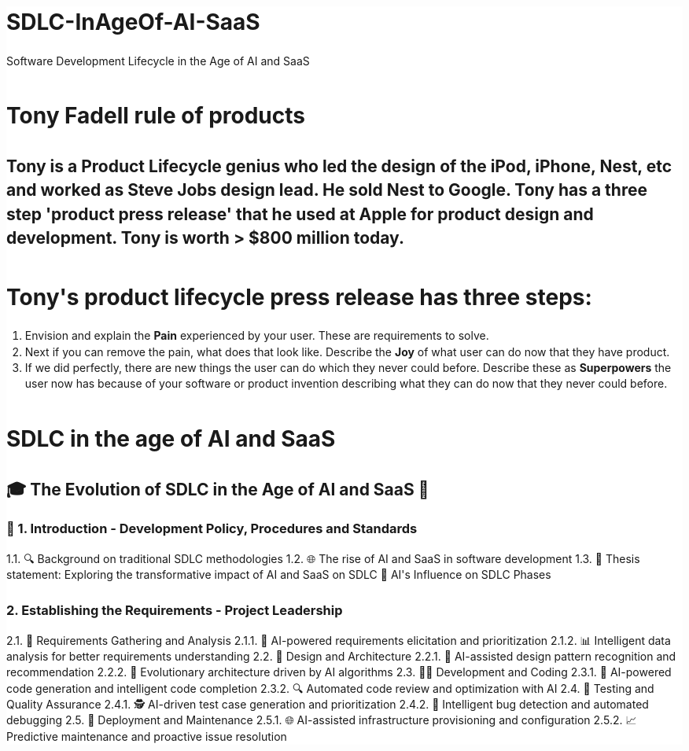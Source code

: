 # SDLC-InAgeOf-AI-SaaS
Software Development Lifecycle in the Age of AI and SaaS

# Tony Fadell rule of products
## Tony is a Product Lifecycle genius who led the design of the iPod, iPhone, Nest, etc and worked as Steve Jobs design lead.  He sold Nest to Google.  Tony has a three step 'product press release' that he used at Apple for product design and development.  Tony is worth > $800 million today.

# Tony's product lifecycle press release has three steps:
1. Envision and explain the **Pain** experienced by your user.  These are requirements to solve.
2. Next if you can remove the pain, what does that look like.  Describe the **Joy** of what user can do now that they have product.
3. If we did perfectly, there are new things the user can do which they never could before.  Describe these as **Superpowers** the user now has because of your software or product invention describing what they can do now that they never could before.

# SDLC in the age of AI and SaaS

## 🎓 The Evolution of SDLC in the Age of AI and SaaS 🚀

### 🌟 1. Introduction - Development Policy, Procedures and Standards
1.1. 🔍 Background on traditional SDLC methodologies 
1.2. 🌐 The rise of AI and SaaS in software development 
1.3. 🎯 Thesis statement: Exploring the transformative impact of AI and SaaS on SDLC 🧠 AI's Influence on SDLC Phases 

### 2. Establishing the Requirements - Project Leadership
2.1. 📝 Requirements Gathering and Analysis 
2.1.1. 🤖 AI-powered requirements elicitation and prioritization 
2.1.2. 📊 Intelligent data analysis for better requirements understanding 
2.2. 🎨 Design and Architecture 
2.2.1. 🧩 AI-assisted design pattern recognition and recommendation 
2.2.2. 🌿 Evolutionary architecture driven by AI algorithms 
2.3. 👨‍💻 Development and Coding
2.3.1. 🦾 AI-powered code generation and intelligent code completion 
2.3.2. 🔍 Automated code review and optimization with AI 
2.4. 🧪 Testing and Quality Assurance 
2.4.1. 🕵️ AI-driven test case generation and prioritization 
2.4.2. 🔬 Intelligent bug detection and automated debugging 
2.5. 🚀 Deployment and Maintenance 
2.5.1. 🌐 AI-assisted infrastructure provisioning and configuration 2.5.2. 📈 Predictive maintenance and proactive issue resolution

